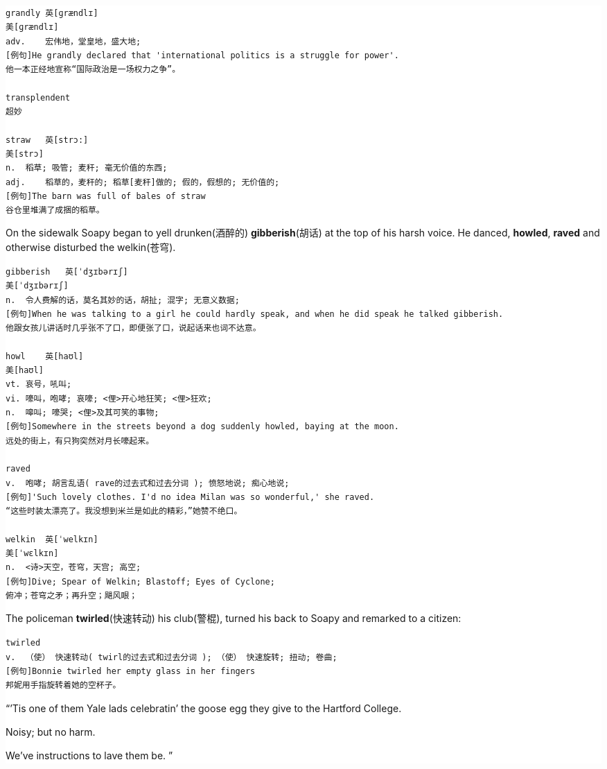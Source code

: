 	grandly	英[ɡrændlɪ]
	美[ɡrændlɪ]
	adv.	宏伟地，堂皇地，盛大地;
	[例句]He grandly declared that 'international politics is a struggle for power'.
	他一本正经地宣称“国际政治是一场权力之争”。

	transplendent 
	超妙

	straw	英[strɔ:]
	美[strɔ]
	n.	稻草; 吸管; 麦秆; 毫无价值的东西;
	adj.	稻草的，麦秆的; 稻草[麦秆]做的; 假的，假想的; 无价值的;
	[例句]The barn was full of bales of straw
	谷仓里堆满了成捆的稻草。

On the sidewalk Soapy began to yell drunken(酒醉的) **gibberish**(胡话) at the top of his harsh voice. He danced, **howled**, **raved** and otherwise disturbed the welkin(苍穹).

	gibberish	英[ˈdʒɪbərɪʃ]
	美[ˈdʒɪbərɪʃ]
	n.	令人费解的话，莫名其妙的话，胡扯; 混字; 无意义数据;
	[例句]When he was talking to a girl he could hardly speak, and when he did speak he talked gibberish.
	他跟女孩儿讲话时几乎张不了口，即便张了口，说起话来也词不达意。

	howl	英[haʊl]
	美[haʊl]
	vt.	哀号，吼叫;
	vi.	嚎叫，咆哮; 哀嚎; <俚>开心地狂笑; <俚>狂欢;
	n.	嗥叫; 嚎哭; <俚>及其可笑的事物;
	[例句]Somewhere in the streets beyond a dog suddenly howled, baying at the moon.
	远处的街上，有只狗突然对月长嚎起来。

	raved	
	v.	咆哮; 胡言乱语( rave的过去式和过去分词 ); 愤怒地说; 痴心地说;
	[例句]'Such lovely clothes. I'd no idea Milan was so wonderful,' she raved.
	“这些时装太漂亮了。我没想到米兰是如此的精彩，”她赞不绝口。

	welkin	英[ˈwelkɪn]
	美[ˈwɛlkɪn]
	n.	<诗>天空，苍穹，天宫; 高空;
	[例句]Dive; Spear of Welkin; Blastoff; Eyes of Cyclone;
	俯冲；苍穹之矛；再升空；飓风眼；

The policeman **twirled**(快速转动) his club(警棍), turned his back to Soapy and remarked to a citizen:

	twirled	
	v.	（使） 快速转动( twirl的过去式和过去分词 ); （使） 快速旋转; 扭动; 卷曲;
	[例句]Bonnie twirled her empty glass in her fingers
	邦妮用手指旋转着她的空杯子。

“’Tis one of them Yale lads celebratin’ the goose egg they give to the Hartford College.

Noisy; but no harm.

We’ve instructions to lave them be. ”
